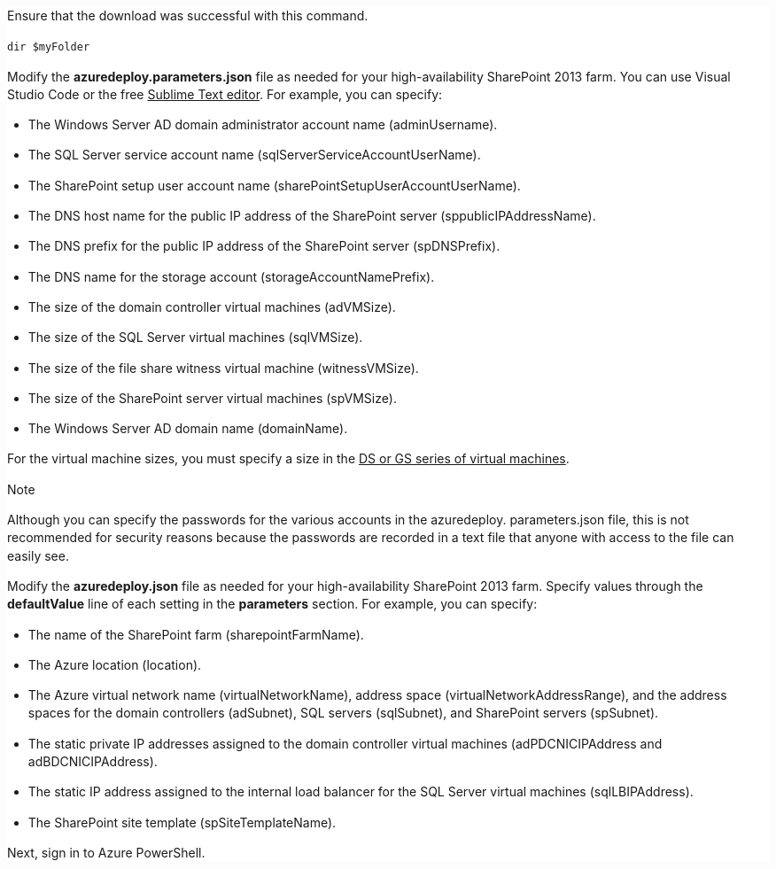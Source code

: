 Ensure that the download was successful with this command.
  
```
dir $myFolder
```

Modify the **azuredeploy.parameters.json** file as needed for your high-availability SharePoint 2013 farm. You can use Visual Studio Code or the free [Sublime Text editor](https://www.sublimetext.com/). For example, you can specify:
  
- The Windows Server AD domain administrator account name (adminUsername).
    
- The SQL Server service account name (sqlServerServiceAccountUserName).
    
- The SharePoint setup user account name (sharePointSetupUserAccountUserName).
    
- The DNS host name for the public IP address of the SharePoint server (sppublicIPAddressName).
    
- The DNS prefix for the public IP address of the SharePoint server (spDNSPrefix).
    
- The DNS name for the storage account (storageAccountNamePrefix).
    
- The size of the domain controller virtual machines (adVMSize).
    
- The size of the SQL Server virtual machines (sqlVMSize).
    
- The size of the file share witness virtual machine (witnessVMSize).
    
- The size of the SharePoint server virtual machines (spVMSize).
    
- The Windows Server AD domain name (domainName).
    
For the virtual machine sizes, you must specify a size in the [DS or GS series of virtual machines](https://azure.microsoft.com/documentation/articles/virtual-machines-windows-sizes/).
  
> [!NOTE]
> Although you can specify the passwords for the various accounts in the azuredeploy. parameters.json file, this is not recommended for security reasons because the passwords are recorded in a text file that anyone with access to the file can easily see. 
  
Modify the **azuredeploy.json** file as needed for your high-availability SharePoint 2013 farm. Specify values through the **defaultValue** line of each setting in the **parameters** section. For example, you can specify: 
  
- The name of the SharePoint farm (sharepointFarmName).
    
- The Azure location (location).
    
- The Azure virtual network name (virtualNetworkName), address space (virtualNetworkAddressRange), and the address spaces for the domain controllers (adSubnet), SQL servers (sqlSubnet), and SharePoint servers (spSubnet).
    
- The static private IP addresses assigned to the domain controller virtual machines (adPDCNICIPAddress and adBDCNICIPAddress).
    
- The static IP address assigned to the internal load balancer for the SQL Server virtual machines (sqlLBIPAddress).
    
- The SharePoint site template (spSiteTemplateName).
    
Next, sign in to Azure PowerShell.
  